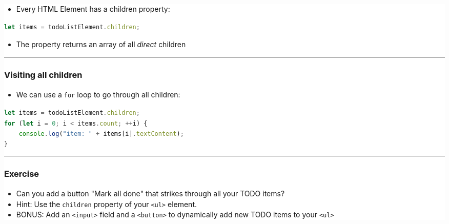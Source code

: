 * Every HTML Element has a children property:

```js
let items = todoListElement.children;
```

* The property returns an array of all _direct_ children

---

### Visiting all children

* We can use a `for` loop to go through all children:

```js
let items = todoListElement.children;
for (let i = 0; i < items.count; ++i) {
    console.log("item: " + items[i].textContent);
}
```

---

### Exercise

* Can you add a button "Mark all done" that strikes through all your TODO items?
* Hint: Use the `children` property of your `<ul>` element.
* BONUS: Add an `<input>` field and a `<button>` to dynamically add new TODO items to your `<ul>`